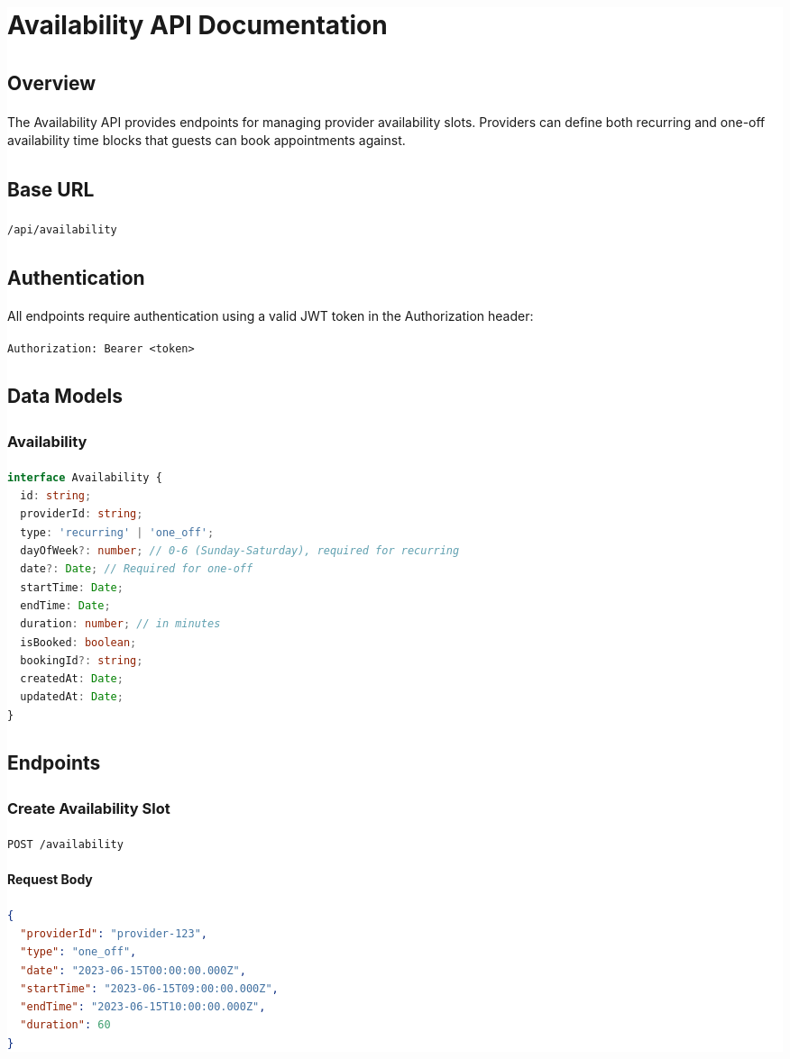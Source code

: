 # Availability API Documentation

## Overview
The Availability API provides endpoints for managing provider availability slots. Providers can define both recurring and one-off availability time blocks that guests can book appointments against.

## Base URL
```
/api/availability
```

## Authentication
All endpoints require authentication using a valid JWT token in the Authorization header:
```
Authorization: Bearer <token>
```

## Data Models

### Availability
```typescript
interface Availability {
  id: string;
  providerId: string;
  type: 'recurring' | 'one_off';
  dayOfWeek?: number; // 0-6 (Sunday-Saturday), required for recurring
  date?: Date; // Required for one-off
  startTime: Date;
  endTime: Date;
  duration: number; // in minutes
  isBooked: boolean;
  bookingId?: string;
  createdAt: Date;
  updatedAt: Date;
}
```

## Endpoints

### Create Availability Slot
```
POST /availability
```

#### Request Body
```json
{
  "providerId": "provider-123",
  "type": "one_off",
  "date": "2023-06-15T00:00:00.000Z",
  "startTime": "2023-06-15T09:00:00.000Z",
  "endTime": "2023-06-15T10:00:00.000Z",
  "duration": 60
}
```
